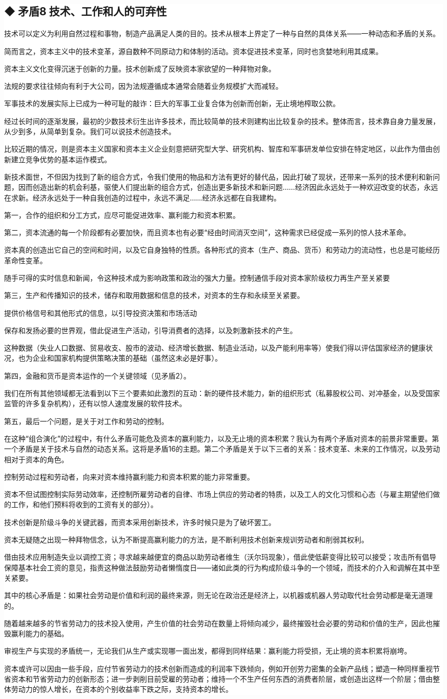 ## ◆ 矛盾8 技术、工作和人的可弃性

技术可以定义为利用自然过程和事物，制造产品满足人类的目的。技术从根本上界定了一种与自然的具体关系——一种动态和矛盾的关系。

简而言之，资本主义中的技术变革，源自数种不同原动力和体制的活动。资本促进技术变革，同时也贪婪地利用其成果。

资本主义文化变得沉迷于创新的力量。技术创新成了反映资本家欲望的一种拜物对象。

法规的要求往往倾向有利于大公司，因为法规遵循成本通常会随着业务规模扩大而减轻。

军事技术的发展实际上已成为一种可耻的敲诈：巨大的军事工业复合体为创新而创新，无止境地榨取公款。

经过长时间的逐渐发展，最初的少数技术衍生出许多技术，而比较简单的技术则建构出比较复杂的技术。整体而言，技术靠自身力量发展，从少到多，从简单到复杂。我们可以说技术创造技术。

比较近期的情况，则是资本主义国家和资本主义企业刻意把研究型大学、研究机构、智库和军事研发单位安排在特定地区，以此作为借由创新建立竞争优势的基本运作模式。

新技术面世，不但因为找到了新的组合方式，令我们使用的物品和方法有更好的替代品，因此打破了现状，还带来一系列的技术便利和新问题，因而创造出新的机会利基，驱使人们提出新的组合方式，创造出更多新技术和新问题……经济因此永远处于一种欢迎改变的状态，永远在求新。经济永远处于一种自我创造的过程中，永远不满足……经济永远都在自我建构。

第一，合作的组织和分工方式，应尽可能促进效率、赢利能力和资本积累。

第二，资本流通的每一个阶段都有必要加快，而且资本也有必要“经由时间消灭空间”，这种需求已经促成一系列的惊人技术革命。

资本真的创造出它自己的空间和时间，以及它自身独特的性质。各种形式的资本（生产、商品、货币）和劳动力的流动性，也总是可能经历革命性变革。

随手可得的实时信息和新闻，令这种技术成为影响政策和政治的强大力量。控制通信手段对资本家阶级权力再生产至关紧要

第三，生产和传播知识的技术，储存和取用数据和信息的技术，对资本的生存和永续至关紧要。

提供价格信号和其他形式的信息，以引导投资决策和市场活动

保存和发扬必要的世界观，借此促进生产活动，引导消费者的选择，以及刺激新技术的产生。

这种数据（失业人口数据、贸易收支、股市的波动、经济增长数据、制造业活动，以及产能利用率等）使我们得以评估国家经济的健康状况，也为企业和国家机构提供策略决策的基础（虽然这未必是好事）。

第四，金融和货币是资本运作的一个关键领域（见矛盾2）。

我们在所有其他领域都无法看到以下三个要素如此激烈的互动：新的硬件技术能力，新的组织形式（私募股权公司、对冲基金，以及受国家监管的许多复杂机构），还有以惊人速度发展的软件技术。

第五，最后一个问题，是关于对工作和劳动的控制。

在这种“组合演化”的过程中，有什么矛盾可能危及资本的赢利能力，以及无止境的资本积累？我认为有两个矛盾对资本的前景非常重要。第一个矛盾是关于技术与自然的动态关系。这将是矛盾16的主题。第二个矛盾是关于以下三者的关系：技术变革、未来的工作情况，以及劳动相对于资本的角色。

控制劳动过程和劳动者，向来对资本维持赢利能力和资本积累的能力非常重要。

资本不但试图控制实际劳动效率，还控制所雇劳动者的自律、市场上供应的劳动者的特质，以及工人的文化习惯和心态（与雇主期望他们做的工作，和他们预料将收到的工资有关的部分）。

技术创新是阶级斗争的关键武器，而资本采用创新技术，许多时候只是为了破坏罢工。

资本无疑随之出现一种拜物信念，认为不断提高赢利能力的方法，是不断利用技术创新来规训劳动者和削弱其权利。

借由技术应用制造失业以调控工资；寻求越来越便宜的商品以助劳动者维生（沃尔玛现象），借此使低薪变得比较可以接受；攻击所有倡导保障基本社会工资的意见，指责这种做法鼓励劳动者懒惰度日——诸如此类的行为构成阶级斗争的一个领域，而技术的介入和调解在其中至关紧要。

其中的核心矛盾是：如果社会劳动是价值和利润的最终来源，则无论在政治还是经济上，以机器或机器人劳动取代社会劳动都是毫无道理的。

随着越来越多的节省劳动力的技术投入使用，产生价值的社会劳动在数量上将倾向减少，最终摧毁社会必要的劳动和价值的生产，因此也摧毁赢利能力的基础。

审视生产与实现的矛盾统一，无论我们从生产或实现哪一面出发，都得到同样结果：赢利能力将受损，无止境的资本积累将崩垮。

资本或许可以因由一些手段，应付节省劳动力的技术创新而造成的利润率下跌倾向，例如开创劳力密集的全新产品线；塑造一种同样重视节省资本和节省劳动力的创新形态；进一步剥削目前受雇的劳动者；维持一个不生产任何东西的消费者阶层，或创造出这样一个阶层；借由整体劳动力的惊人增长，在资本的个别收益率下跌之际，支持资本的增长。
